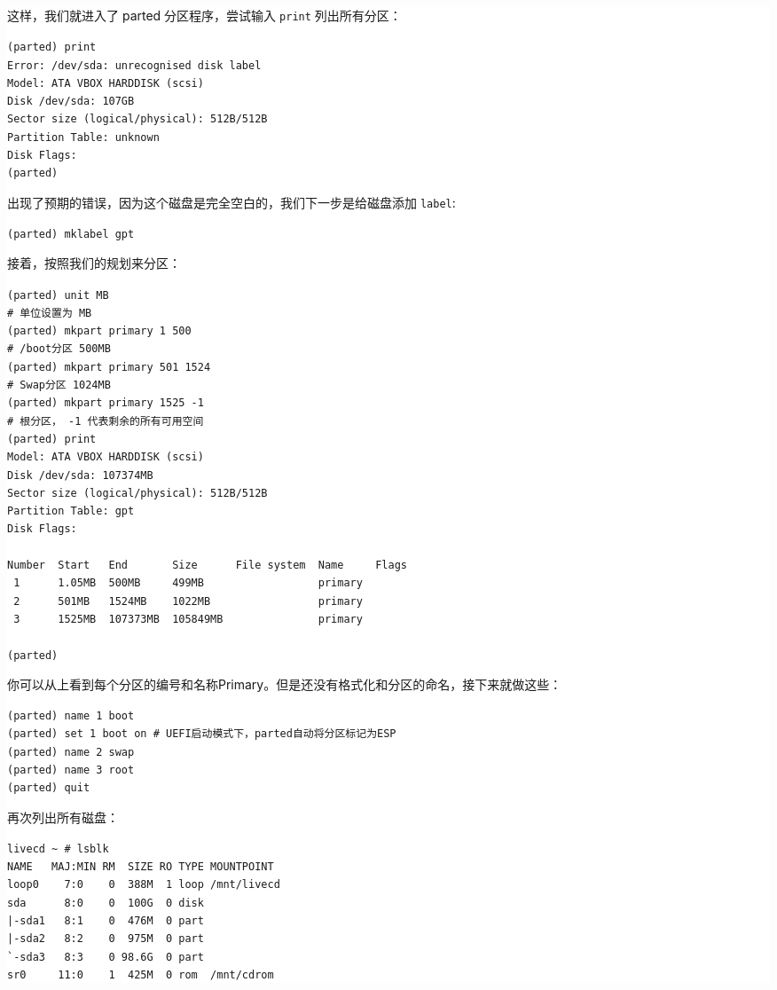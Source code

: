 这样，我们就进入了 parted 分区程序，尝试输入 `print` 列出所有分区：
```console
(parted) print                                                            
Error: /dev/sda: unrecognised disk label
Model: ATA VBOX HARDDISK (scsi)                                           
Disk /dev/sda: 107GB
Sector size (logical/physical): 512B/512B
Partition Table: unknown
Disk Flags: 
(parted)
```

出现了预期的错误，因为这个磁盘是完全空白的，我们下一步是给磁盘添加 `label`:
```console
(parted) mklabel gpt
```

接着，按照我们的规划来分区：
```console
(parted) unit MB 
# 单位设置为 MB                                                         
(parted) mkpart primary 1 500                                             
# /boot分区 500MB                                                     
(parted) mkpart primary 501 1524    
# Swap分区 1024MB
(parted) mkpart primary 1525 -1
# 根分区， -1 代表剩余的所有可用空间
(parted) print                                                            
Model: ATA VBOX HARDDISK (scsi)
Disk /dev/sda: 107374MB
Sector size (logical/physical): 512B/512B
Partition Table: gpt
Disk Flags: 

Number  Start   End       Size      File system  Name     Flags
 1      1.05MB  500MB     499MB                  primary
 2      501MB   1524MB    1022MB                 primary
 3      1525MB  107373MB  105849MB               primary

(parted)
```

你可以从上看到每个分区的编号和名称Primary。但是还没有格式化和分区的命名，接下来就做这些：
```console
(parted) name 1 boot
(parted) set 1 boot on # UEFI启动模式下，parted自动将分区标记为ESP                          
(parted) name 2 swap                                                      
(parted) name 3 root                                                      
(parted) quit       
```

再次列出所有磁盘：
```console
livecd ~ # lsblk                                                          
NAME   MAJ:MIN RM  SIZE RO TYPE MOUNTPOINT
loop0    7:0    0  388M  1 loop /mnt/livecd
sda      8:0    0  100G  0 disk 
|-sda1   8:1    0  476M  0 part 
|-sda2   8:2    0  975M  0 part 
`-sda3   8:3    0 98.6G  0 part 
sr0     11:0    1  425M  0 rom  /mnt/cdrom
```
